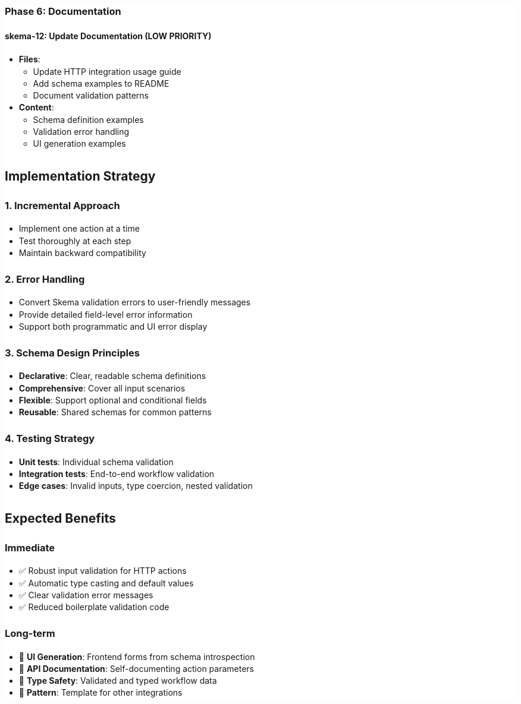 ### **Phase 6: Documentation**

#### **skema-12: Update Documentation** (LOW PRIORITY)
- **Files**: 
  - Update HTTP integration usage guide
  - Add schema examples to README
  - Document validation patterns
- **Content**:
  - Schema definition examples
  - Validation error handling
  - UI generation examples

## Implementation Strategy

### **1. Incremental Approach**
- Implement one action at a time
- Test thoroughly at each step
- Maintain backward compatibility

### **2. Error Handling**
- Convert Skema validation errors to user-friendly messages
- Provide detailed field-level error information
- Support both programmatic and UI error display

### **3. Schema Design Principles**
- **Declarative**: Clear, readable schema definitions
- **Comprehensive**: Cover all input scenarios
- **Flexible**: Support optional and conditional fields
- **Reusable**: Shared schemas for common patterns

### **4. Testing Strategy**
- **Unit tests**: Individual schema validation
- **Integration tests**: End-to-end workflow validation
- **Edge cases**: Invalid inputs, type coercion, nested validation

## Expected Benefits

### **Immediate**
- ✅ Robust input validation for HTTP actions
- ✅ Automatic type casting and default values
- ✅ Clear validation error messages
- ✅ Reduced boilerplate validation code

### **Long-term**
- 🎯 **UI Generation**: Frontend forms from schema introspection
- 🎯 **API Documentation**: Self-documenting action parameters
- 🎯 **Type Safety**: Validated and typed workflow data
- 🎯 **Pattern**: Template for other integrations
